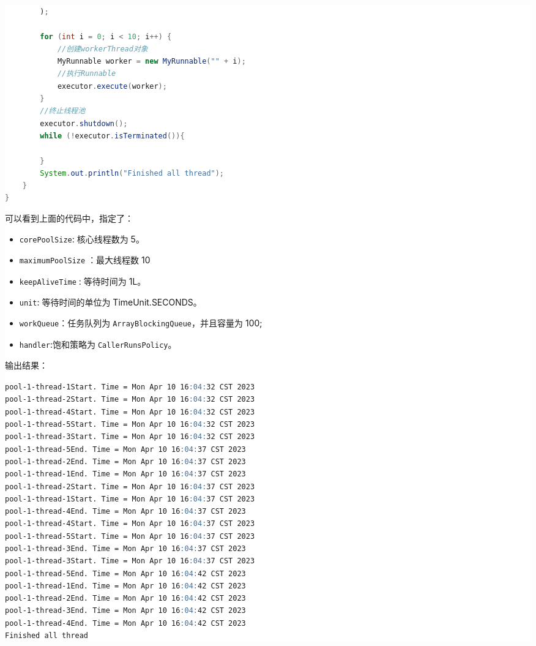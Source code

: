 ```java
        );

        for (int i = 0; i < 10; i++) {
            //创建workerThread对象
            MyRunnable worker = new MyRunnable("" + i);
            //执行Runnable
            executor.execute(worker);
        }
        //终止线程池
        executor.shutdown();
        while (!executor.isTerminated()){

        }
        System.out.println("Finished all thread");
    }
}
```

可以看到上面的代码中，指定了：

- `corePoolSize`: 核心线程数为 5。

- `maximumPoolSize` ：最大线程数 10

- `keepAliveTime` : 等待时间为 1L。

- `unit`: 等待时间的单位为 TimeUnit.SECONDS。

- `workQueue`：任务队列为 `ArrayBlockingQueue`，并且容量为 100;

- `handler`:饱和策略为 `CallerRunsPolicy`。

输出结果：

```markdown
pool-1-thread-1Start. Time = Mon Apr 10 16:04:32 CST 2023
pool-1-thread-2Start. Time = Mon Apr 10 16:04:32 CST 2023
pool-1-thread-4Start. Time = Mon Apr 10 16:04:32 CST 2023
pool-1-thread-5Start. Time = Mon Apr 10 16:04:32 CST 2023
pool-1-thread-3Start. Time = Mon Apr 10 16:04:32 CST 2023
pool-1-thread-5End. Time = Mon Apr 10 16:04:37 CST 2023
pool-1-thread-2End. Time = Mon Apr 10 16:04:37 CST 2023
pool-1-thread-1End. Time = Mon Apr 10 16:04:37 CST 2023
pool-1-thread-2Start. Time = Mon Apr 10 16:04:37 CST 2023
pool-1-thread-1Start. Time = Mon Apr 10 16:04:37 CST 2023
pool-1-thread-4End. Time = Mon Apr 10 16:04:37 CST 2023
pool-1-thread-4Start. Time = Mon Apr 10 16:04:37 CST 2023
pool-1-thread-5Start. Time = Mon Apr 10 16:04:37 CST 2023
pool-1-thread-3End. Time = Mon Apr 10 16:04:37 CST 2023
pool-1-thread-3Start. Time = Mon Apr 10 16:04:37 CST 2023
pool-1-thread-5End. Time = Mon Apr 10 16:04:42 CST 2023
pool-1-thread-1End. Time = Mon Apr 10 16:04:42 CST 2023
pool-1-thread-2End. Time = Mon Apr 10 16:04:42 CST 2023
pool-1-thread-3End. Time = Mon Apr 10 16:04:42 CST 2023
pool-1-thread-4End. Time = Mon Apr 10 16:04:42 CST 2023
Finished all thread
```
